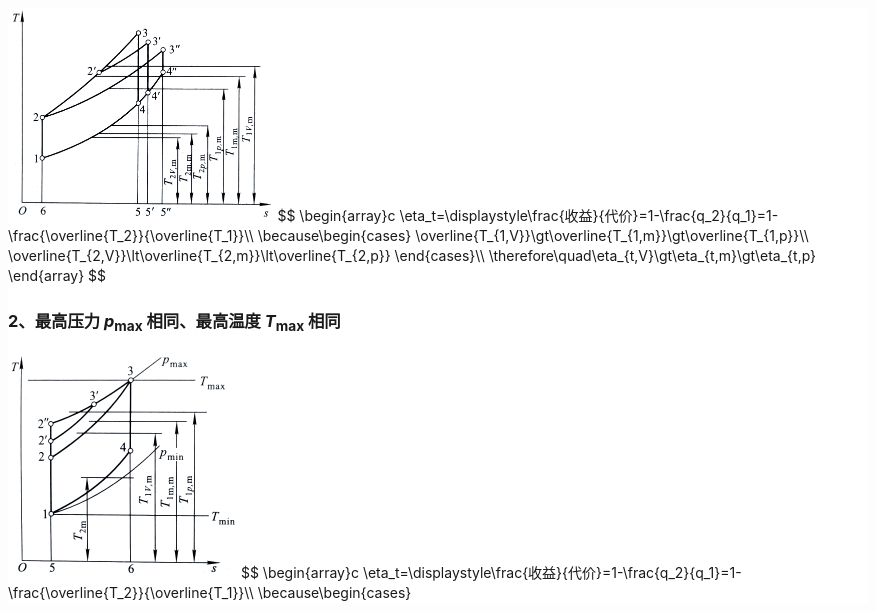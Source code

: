 <img src="9.%E6%B0%94%E4%BD%93%E5%8A%A8%E5%8A%9B%E5%BE%AA%E7%8E%AF.assets/image-20230810140403082.png" alt="image-20230810140403082" style="zoom:50%;" />
$$
\begin{array}c
\eta_t=\displaystyle\frac{收益}{代价}=1-\frac{q_2}{q_1}=1-\frac{\overline{T_2}}{\overline{T_1}}\\
\because\begin{cases}
\overline{T_{1,V}}\gt\overline{T_{1,m}}\gt\overline{T_{1,p}}\\
\overline{T_{2,V}}\lt\overline{T_{2,m}}\lt\overline{T_{2,p}}
\end{cases}\\
\therefore\quad\eta_{t,V}\gt\eta_{t,m}\gt\eta_{t,p}
\end{array}
$$

### 2、最高压力 $p_\max$ 相同、最高温度 $T_\max$ 相同

<img src="9.%E6%B0%94%E4%BD%93%E5%8A%A8%E5%8A%9B%E5%BE%AA%E7%8E%AF.assets/image-20230810141715387.png" alt="image-20230810141715387" style="zoom:50%;" />
$$
\begin{array}c
\eta_t=\displaystyle\frac{收益}{代价}=1-\frac{q_2}{q_1}=1-\frac{\overline{T_2}}{\overline{T_1}}\\
\because\begin{cases}